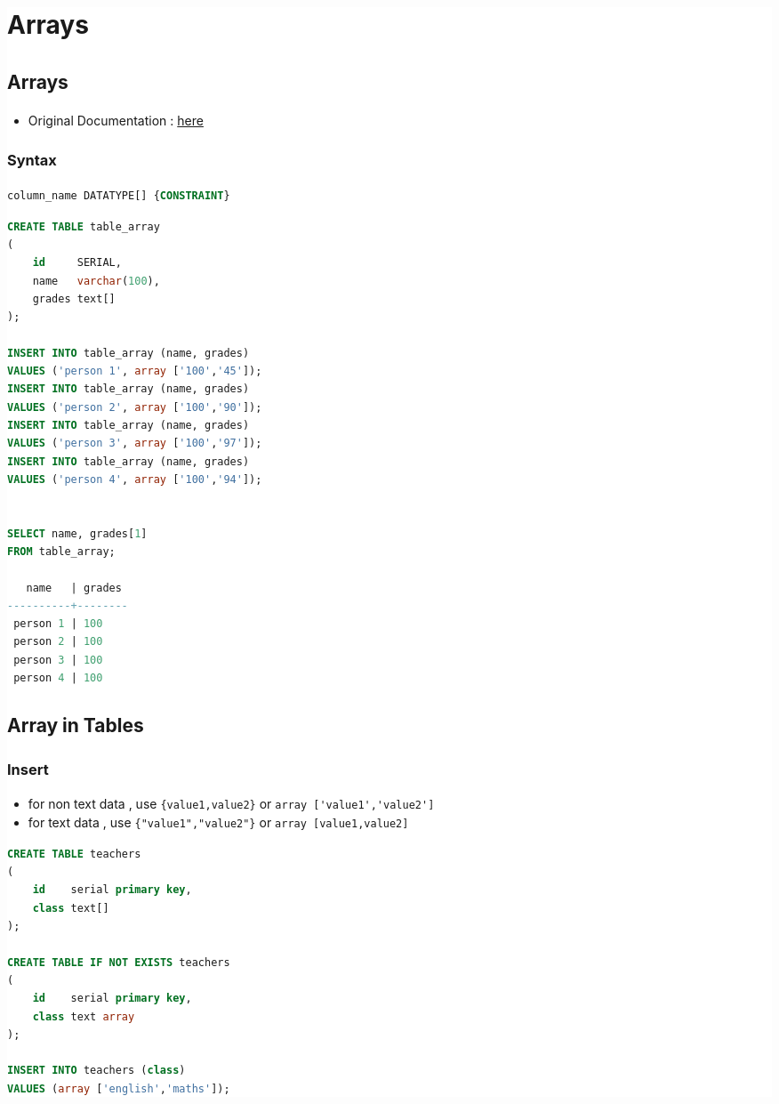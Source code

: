 # Arrays

## Arrays

* Original Documentation : [here](https://www.postgresql.org/docs/current/arrays.html)

### Syntax

```sql
column_name DATATYPE[] {CONSTRAINT}
```

```sql
CREATE TABLE table_array
(
    id     SERIAL,
    name   varchar(100),
    grades text[]
);

INSERT INTO table_array (name, grades)
VALUES ('person 1', array ['100','45']);
INSERT INTO table_array (name, grades)
VALUES ('person 2', array ['100','90']);
INSERT INTO table_array (name, grades)
VALUES ('person 3', array ['100','97']);
INSERT INTO table_array (name, grades)
VALUES ('person 4', array ['100','94']);


SELECT name, grades[1]
FROM table_array;

   name   | grades 
----------+--------
 person 1 | 100
 person 2 | 100
 person 3 | 100
 person 4 | 100
```

## Array in Tables

### Insert

* for non text data , use `{value1,value2}` or `array ['value1','value2']`
* for text data , use `{"value1","value2"}` or `array [value1,value2]`

```sql
CREATE TABLE teachers
(
    id    serial primary key,
    class text[]
);

CREATE TABLE IF NOT EXISTS teachers
(
    id    serial primary key,
    class text array
);

INSERT INTO teachers (class)
VALUES (array ['english','maths']);
```